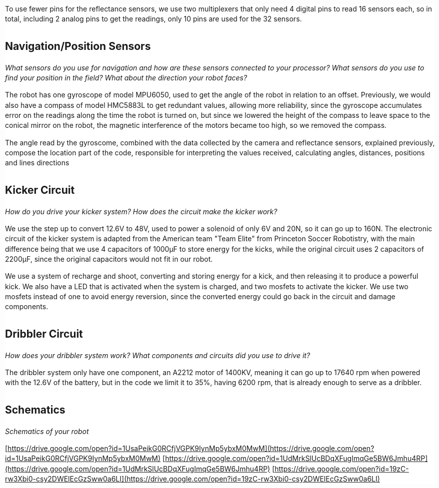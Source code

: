 To use fewer pins for the reflectance sensors, we use two multiplexers that only need 4
digital pins to read 16 sensors each, so in total, including 2 analog pins to get the readings, only 10 pins are used for the 32 sensors.

## Navigation/Position Sensors

*What sensors do you use for navigation and how are these sensors connected to your processor? What sensors do you use to find your position in the field? What about the direction your robot faces?*

The robot has one gyroscope of model MPU6050, used to get the angle of the robot in
relation to an offset. Previously, we would also have a compass of model HMC5883L to get redundant values, allowing more reliability, since the gyroscope accumulates error on the readings along the time the robot is turned on, but since we lowered the height of the compass to leave space to the conical mirror on the robot, the magnetic interference of the motors became too high, so we removed the compass.

The angle read by the gyroscome, combined with the data collected by the camera and
reflectance sensors, explained previously, compose the location part of the code,
responsible for interpreting the values received, calculating angles, distances, positions and lines directions

## Kicker Circuit

*How do you drive your kicker system? How does the circuit make the kicker work?*

We use the step up to convert 12.6V to 48V, used to power a solenoid of only 6V and 20N, so it can go up to 160N. The electronic circuit of the kicker system is adapted from the American team "Team Elite" from Princeton Soccer Robotistry, with the main difference being that we use 4 capacitors of 1000µF to store energy for the kicks, while the original circuit uses 2 capacitors of 2200µF, since the original capacitors would not fit in our robot.

We use a system of recharge and shoot, converting and storing energy for a kick, and then releasing it to produce a powerful kick. We also have a LED that is activated when the system is charged, and two mosfets to activate the kicker. We use two mosfets instead of one to avoid energy reversion, since the converted energy could go back in the circuit and damage components.

## Dribbler Circuit

*How does your dribbler system work? What components and circuits did you use to drive it?*

The dribbler system only have one component, an A2212 motor of 1400KV, meaning it can go up to 17640 rpm when powered with the 12.6V of the battery, but in the code we limit it to 35%, having 6200 rpm, that is already enough to serve as a dribbler.

## Schematics

*Schematics of your robot*

[https://drive.google.com/open?id=1UsaPeikG0RCfjVGPK9IynMp5ybxM0MwM](https://drive.google.com/open?id=1UsaPeikG0RCfjVGPK9IynMp5ybxM0MwM)
[https://drive.google.com/open?id=1UdMrkSlUcBDqXFugImqGe5BW6Jmhu4RP](https://drive.google.com/open?id=1UdMrkSlUcBDqXFugImqGe5BW6Jmhu4RP)
[https://drive.google.com/open?id=19zC-rw3Xbi0-csy2DWElEcGzSww0a6LI](https://drive.google.com/open?id=19zC-rw3Xbi0-csy2DWElEcGzSww0a6LI)
